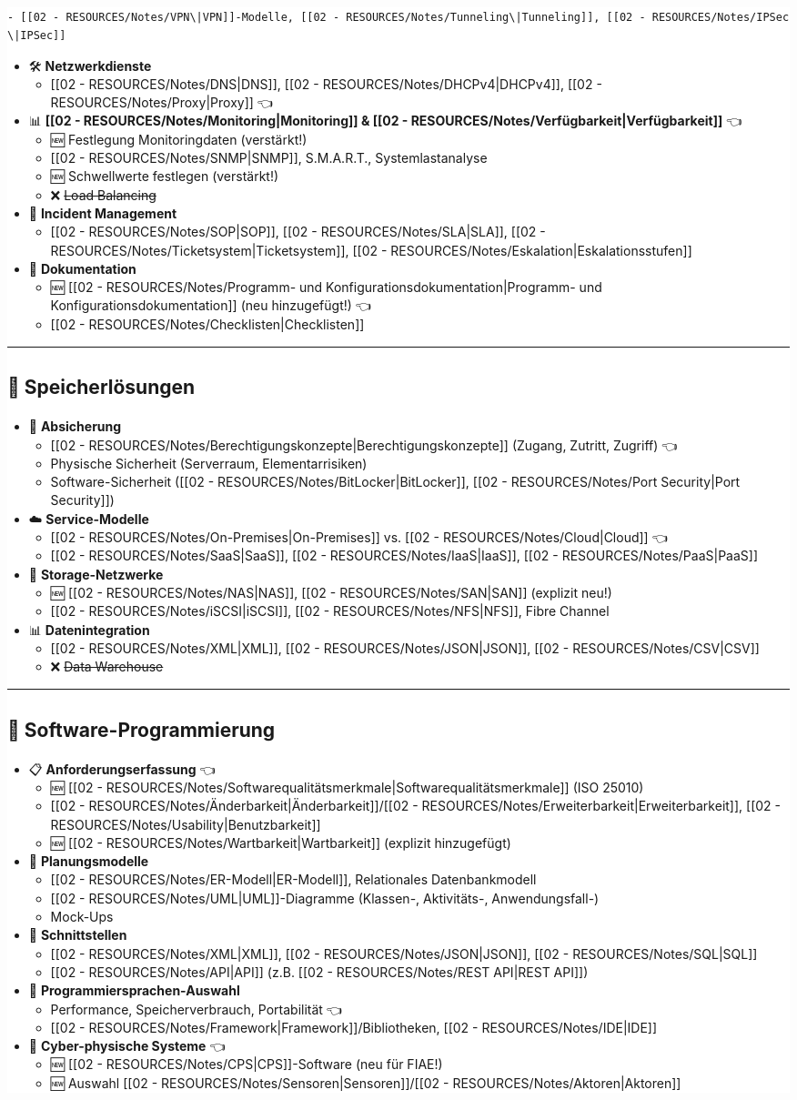     - [[02 - RESOURCES/Notes/VPN\|VPN]]-Modelle, [[02 - RESOURCES/Notes/Tunneling\|Tunneling]], [[02 - RESOURCES/Notes/IPSec\|IPSec]]
- 🛠️ **Netzwerkdienste**
    - [[02 - RESOURCES/Notes/DNS\|DNS]], [[02 - RESOURCES/Notes/DHCPv4\|DHCPv4]], [[02 - RESOURCES/Notes/Proxy\|Proxy]] 👈
- 📊 **[[02 - RESOURCES/Notes/Monitoring\|Monitoring]] & [[02 - RESOURCES/Notes/Verfügbarkeit\|Verfügbarkeit]]** 👈
    - 🆕 Festlegung Monitoringdaten (verstärkt!)
    - [[02 - RESOURCES/Notes/SNMP\|SNMP]], S.M.A.R.T., Systemlastanalyse
    - 🆕 Schwellwerte festlegen (verstärkt!)
    - ❌ ~~Load Balancing~~
- 🎫 **Incident Management**
    - [[02 - RESOURCES/Notes/SOP\|SOP]], [[02 - RESOURCES/Notes/SLA\|SLA]], [[02 - RESOURCES/Notes/Ticketsystem\|Ticketsystem]], [[02 - RESOURCES/Notes/Eskalation\|Eskalationsstufen]]
- 📝 **Dokumentation**
    - 🆕 [[02 - RESOURCES/Notes/Programm- und Konfigurationsdokumentation\|Programm- und Konfigurationsdokumentation]] (neu hinzugefügt!) 👈
    - [[02 - RESOURCES/Notes/Checklisten\|Checklisten]]

---

## 💾 Speicherlösungen

- 🔐 **Absicherung**
    - [[02 - RESOURCES/Notes/Berechtigungskonzepte\|Berechtigungskonzepte]] (Zugang, Zutritt, Zugriff) 👈
    - Physische Sicherheit (Serverraum, Elementarrisiken)
    - Software-Sicherheit ([[02 - RESOURCES/Notes/BitLocker\|BitLocker]], [[02 - RESOURCES/Notes/Port Security\|Port Security]])
- ☁️ **Service-Modelle**
    - [[02 - RESOURCES/Notes/On-Premises\|On-Premises]] vs. [[02 - RESOURCES/Notes/Cloud\|Cloud]] 👈
    - [[02 - RESOURCES/Notes/SaaS\|SaaS]], [[02 - RESOURCES/Notes/IaaS\|IaaS]], [[02 - RESOURCES/Notes/PaaS\|PaaS]]
- 🔗 **Storage-Netzwerke**
    - 🆕 [[02 - RESOURCES/Notes/NAS\|NAS]], [[02 - RESOURCES/Notes/SAN\|SAN]] (explizit neu!)
    - [[02 - RESOURCES/Notes/iSCSI\|iSCSI]], [[02 - RESOURCES/Notes/NFS\|NFS]], Fibre Channel
- 📊 **Datenintegration**
    - [[02 - RESOURCES/Notes/XML\|XML]], [[02 - RESOURCES/Notes/JSON\|JSON]], [[02 - RESOURCES/Notes/CSV\|CSV]]
    - ❌ ~~Data Warehouse~~

---

## 🚀 Software-Programmierung

- 📋 **Anforderungserfassung** 👈
    - 🆕 [[02 - RESOURCES/Notes/Softwarequalitätsmerkmale\|Softwarequalitätsmerkmale]] (ISO 25010)
    - [[02 - RESOURCES/Notes/Änderbarkeit\|Änderbarkeit]]/[[02 - RESOURCES/Notes/Erweiterbarkeit\|Erweiterbarkeit]], [[02 - RESOURCES/Notes/Usability\|Benutzbarkeit]]
    - 🆕 [[02 - RESOURCES/Notes/Wartbarkeit\|Wartbarkeit]] (explizit hinzugefügt)
- 📐 **Planungsmodelle**
    - [[02 - RESOURCES/Notes/ER-Modell\|ER-Modell]], Relationales Datenbankmodell
    - [[02 - RESOURCES/Notes/UML\|UML]]-Diagramme (Klassen-, Aktivitäts-, Anwendungsfall-)
    - Mock-Ups
- 🔌 **Schnittstellen**
    - [[02 - RESOURCES/Notes/XML\|XML]], [[02 - RESOURCES/Notes/JSON\|JSON]], [[02 - RESOURCES/Notes/SQL\|SQL]]
    - [[02 - RESOURCES/Notes/API\|API]] (z.B. [[02 - RESOURCES/Notes/REST API\|REST API]])
- 🎯 **Programmiersprachen-Auswahl**
    - Performance, Speicherverbrauch, Portabilität 👈
    - [[02 - RESOURCES/Notes/Framework\|Framework]]/Bibliotheken, [[02 - RESOURCES/Notes/IDE\|IDE]]
- 🤖 **Cyber-physische Systeme** 👈
    - 🆕 [[02 - RESOURCES/Notes/CPS\|CPS]]-Software (neu für FIAE!)
    - 🆕 Auswahl [[02 - RESOURCES/Notes/Sensoren\|Sensoren]]/[[02 - RESOURCES/Notes/Aktoren\|Aktoren]]